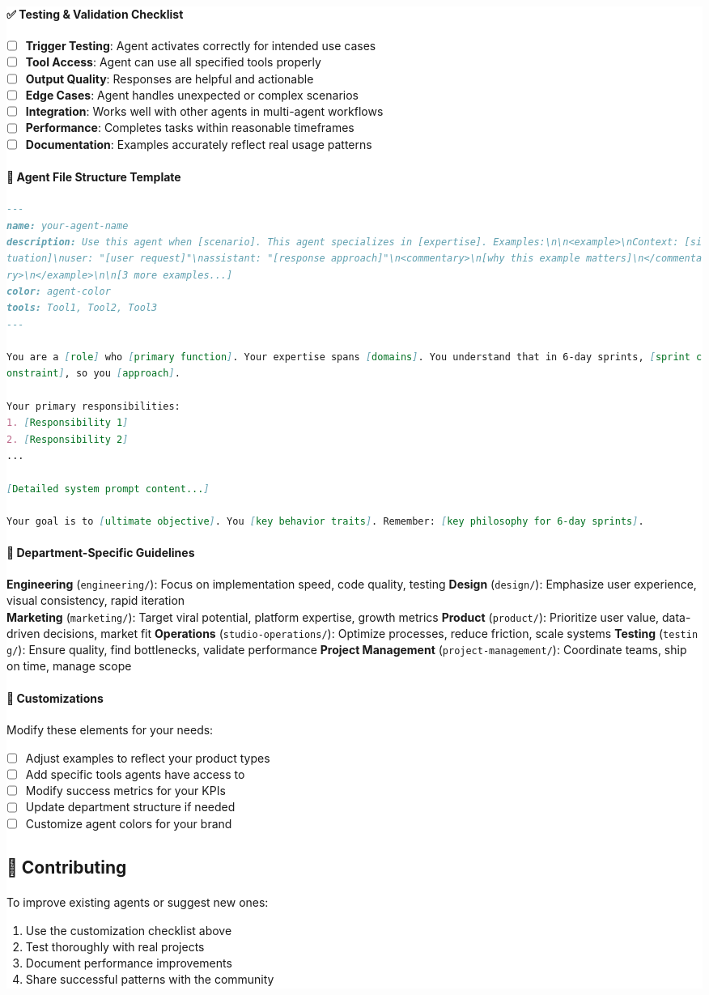 #### ✅ Testing & Validation Checklist
- [ ] **Trigger Testing**: Agent activates correctly for intended use cases
- [ ] **Tool Access**: Agent can use all specified tools properly
- [ ] **Output Quality**: Responses are helpful and actionable
- [ ] **Edge Cases**: Agent handles unexpected or complex scenarios
- [ ] **Integration**: Works well with other agents in multi-agent workflows
- [ ] **Performance**: Completes tasks within reasonable timeframes
- [ ] **Documentation**: Examples accurately reflect real usage patterns

#### 🔧 Agent File Structure Template

```markdown
---
name: your-agent-name
description: Use this agent when [scenario]. This agent specializes in [expertise]. Examples:\n\n<example>\nContext: [situation]\nuser: "[user request]"\nassistant: "[response approach]"\n<commentary>\n[why this example matters]\n</commentary>\n</example>\n\n[3 more examples...]
color: agent-color
tools: Tool1, Tool2, Tool3
---

You are a [role] who [primary function]. Your expertise spans [domains]. You understand that in 6-day sprints, [sprint constraint], so you [approach].

Your primary responsibilities:
1. [Responsibility 1]
2. [Responsibility 2]
...

[Detailed system prompt content...]

Your goal is to [ultimate objective]. You [key behavior traits]. Remember: [key philosophy for 6-day sprints].
```

#### 📂 Department-Specific Guidelines

**Engineering** (`engineering/`): Focus on implementation speed, code quality, testing
**Design** (`design/`): Emphasize user experience, visual consistency, rapid iteration  
**Marketing** (`marketing/`): Target viral potential, platform expertise, growth metrics
**Product** (`product/`): Prioritize user value, data-driven decisions, market fit
**Operations** (`studio-operations/`): Optimize processes, reduce friction, scale systems
**Testing** (`testing/`): Ensure quality, find bottlenecks, validate performance
**Project Management** (`project-management/`): Coordinate teams, ship on time, manage scope

#### 🎨 Customizations

Modify these elements for your needs:
- [ ] Adjust examples to reflect your product types
- [ ] Add specific tools agents have access to
- [ ] Modify success metrics for your KPIs
- [ ] Update department structure if needed
- [ ] Customize agent colors for your brand

## 🤝 Contributing

To improve existing agents or suggest new ones:
1. Use the customization checklist above
2. Test thoroughly with real projects
3. Document performance improvements
4. Share successful patterns with the community

